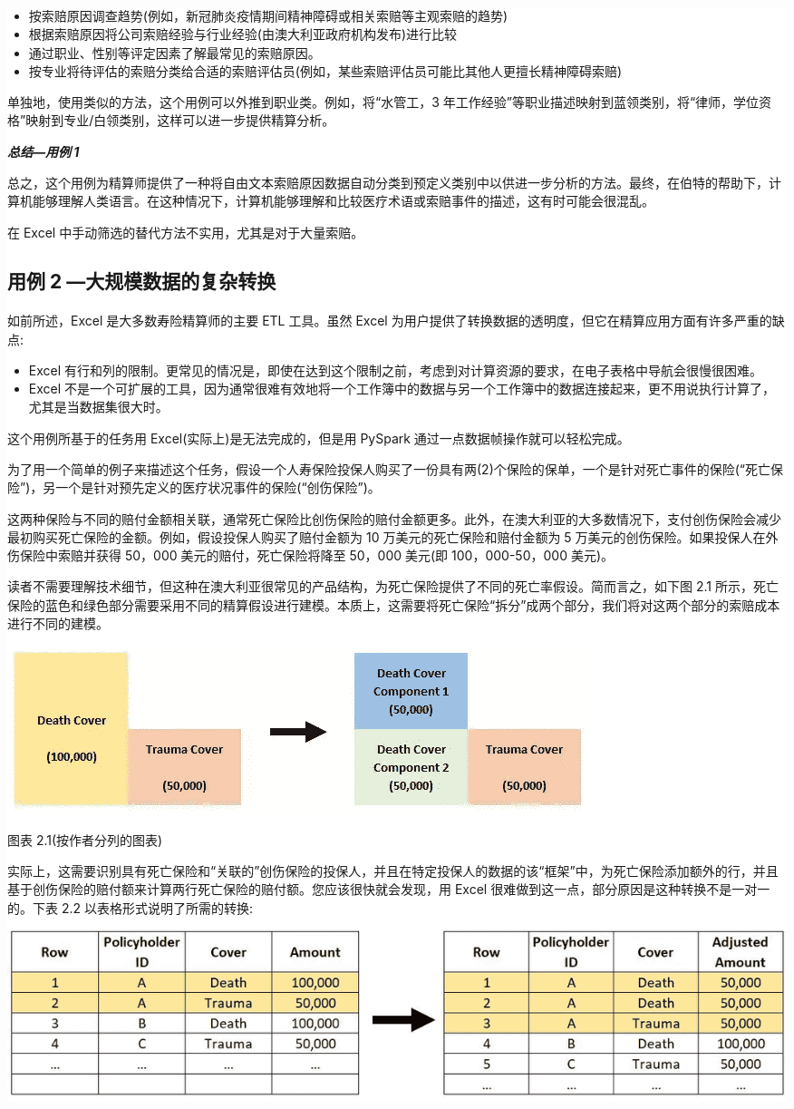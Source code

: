 *   按索赔原因调查趋势(例如，新冠肺炎疫情期间精神障碍或相关索赔等主观索赔的趋势)
*   根据索赔原因将公司索赔经验与行业经验(由澳大利亚政府机构发布)进行比较
*   通过职业、性别等评定因素了解最常见的索赔原因。
*   按专业将待评估的索赔分类给合适的索赔评估员(例如，某些索赔评估员可能比其他人更擅长精神障碍索赔)

单独地，使用类似的方法，这个用例可以外推到职业类。例如，将“水管工，3 年工作经验”等职业描述映射到蓝领类别，将“律师，学位资格”映射到专业/白领类别，这样可以进一步提供精算分析。

***总结—用例 1***

总之，这个用例为精算师提供了一种将自由文本索赔原因数据自动分类到预定义类别中以供进一步分析的方法。最终，在伯特的帮助下，计算机能够理解人类语言。在这种情况下，计算机能够理解和比较医疗术语或索赔事件的描述，这有时可能会很混乱。

在 Excel 中手动筛选的替代方法不实用，尤其是对于大量索赔。

## 用例 2 —大规模数据的复杂转换

如前所述，Excel 是大多数寿险精算师的主要 ETL 工具。虽然 Excel 为用户提供了转换数据的透明度，但它在精算应用方面有许多严重的缺点:

*   Excel 有行和列的限制。更常见的情况是，即使在达到这个限制之前，考虑到对计算资源的要求，在电子表格中导航会很慢很困难。
*   Excel 不是一个可扩展的工具，因为通常很难有效地将一个工作簿中的数据与另一个工作簿中的数据连接起来，更不用说执行计算了，尤其是当数据集很大时。

这个用例所基于的任务用 Excel(实际上)是无法完成的，但是用 PySpark 通过一点数据帧操作就可以轻松完成。

为了用一个简单的例子来描述这个任务，假设一个人寿保险投保人购买了一份具有两(2)个保险的保单，一个是针对死亡事件的保险(“死亡保险”)，另一个是针对预先定义的医疗状况事件的保险(“创伤保险”)。

这两种保险与不同的赔付金额相关联，通常死亡保险比创伤保险的赔付金额更多。此外，在澳大利亚的大多数情况下，支付创伤保险会减少最初购买死亡保险的金额。例如，假设投保人购买了赔付金额为 10 万美元的死亡保险和赔付金额为 5 万美元的创伤保险。如果投保人在外伤保险中索赔并获得 50，000 美元的赔付，死亡保险将降至 50，000 美元(即 100，000-50，000 美元)。

读者不需要理解技术细节，但这种在澳大利亚很常见的产品结构，为死亡保险提供了不同的死亡率假设。简而言之，如下图 2.1 所示，死亡保险的蓝色和绿色部分需要采用不同的精算假设进行建模。本质上，这需要将死亡保险“拆分”成两个部分，我们将对这两个部分的索赔成本进行不同的建模。

![](img/671420b74a79ff49799d7c61b9c5cf88.png)

图表 2.1(按作者分列的图表)

实际上，这需要识别具有死亡保险和“关联的”创伤保险的投保人，并且在特定投保人的数据的该“框架”中，为死亡保险添加额外的行，并且基于创伤保险的赔付额来计算两行死亡保险的赔付额。您应该很快就会发现，用 Excel 很难做到这一点，部分原因是这种转换不是一对一的。下表 2.2 以表格形式说明了所需的转换:

![](img/8be3520862371311b2259e8c0cac73be.png)

